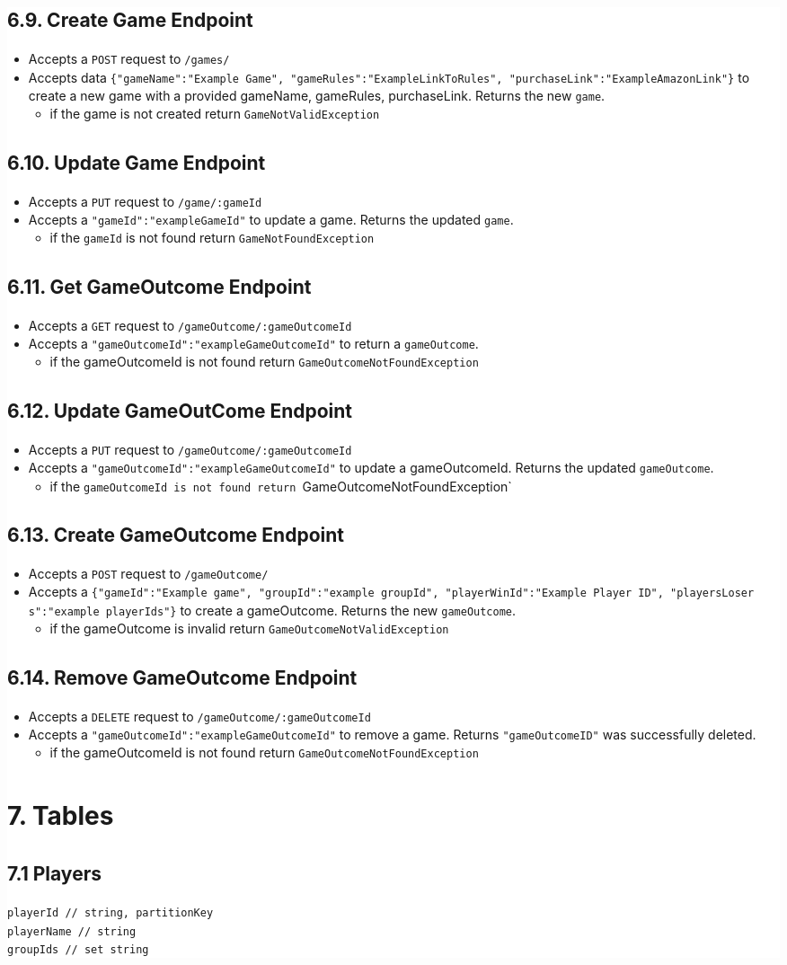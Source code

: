 ## 6.9. Create Game Endpoint
* Accepts a `POST` request to `/games/`
* Accepts data `{"gameName":"Example Game", "gameRules":"ExampleLinkToRules", "purchaseLink":"ExampleAmazonLink"}` to create a new game with a provided gameName, gameRules, purchaseLink.  Returns the new `game`.
    * if the game is not created return `GameNotValidException`

## 6.10. Update Game Endpoint
* Accepts a `PUT` request to `/game/:gameId`
* Accepts a `"gameId":"exampleGameId"`  to update a game. Returns the updated `game`.
    * if the `gameId` is not found return `GameNotFoundException`

## 6.11. Get GameOutcome Endpoint
* Accepts a `GET` request to `/gameOutcome/:gameOutcomeId`
* Accepts a `"gameOutcomeId":"exampleGameOutcomeId"` to return a `gameOutcome`.
    * if the gameOutcomeId is not found return `GameOutcomeNotFoundException`

## 6.12. Update GameOutCome Endpoint
* Accepts a `PUT` request to `/gameOutcome/:gameOutcomeId`
* Accepts a `"gameOutcomeId":"exampleGameOutcomeId"` to update a gameOutcomeId. Returns the updated `gameOutcome`.
    * if the `gameOutcomeId is not found return `GameOutcomeNotFoundException`

## 6.13. Create GameOutcome Endpoint
* Accepts a `POST` request to `/gameOutcome/`
* Accepts a `{"gameId":"Example game", "groupId":"example groupId", "playerWinId":"Example Player ID", "playersLosers":"example playerIds"}` to create a gameOutcome. Returns the new `gameOutcome`.
    * if the gameOutcome is invalid return `GameOutcomeNotValidException`

## 6.14. Remove GameOutcome Endpoint
* Accepts a `DELETE` request to `/gameOutcome/:gameOutcomeId`
* Accepts a `"gameOutcomeId":"exampleGameOutcomeId"` to remove a game. Returns `"gameOutcomeID"` was successfully deleted.
    * if the gameOutcomeId is not found return `GameOutcomeNotFoundException`



# 7. Tables

## 7.1 Players
```
playerId // string, partitionKey
playerName // string
groupIds // set string

```
